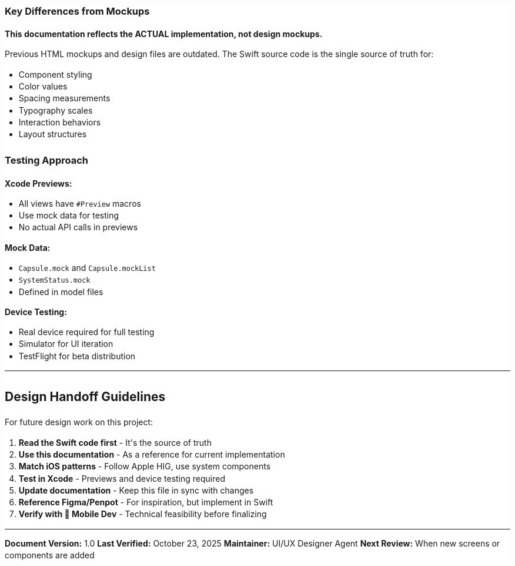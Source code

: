 ### Key Differences from Mockups

**This documentation reflects the ACTUAL implementation, not design mockups.**

Previous HTML mockups and design files are outdated. The Swift source code is the single source of truth for:
- Component styling
- Color values
- Spacing measurements
- Typography scales
- Interaction behaviors
- Layout structures

### Testing Approach

**Xcode Previews:**
- All views have `#Preview` macros
- Use mock data for testing
- No actual API calls in previews

**Mock Data:**
- `Capsule.mock` and `Capsule.mockList`
- `SystemStatus.mock`
- Defined in model files

**Device Testing:**
- Real device required for full testing
- Simulator for UI iteration
- TestFlight for beta distribution

---

## Design Handoff Guidelines

For future design work on this project:

1. **Read the Swift code first** - It's the source of truth
2. **Use this documentation** - As a reference for current implementation
3. **Match iOS patterns** - Follow Apple HIG, use system components
4. **Test in Xcode** - Previews and device testing required
5. **Update documentation** - Keep this file in sync with changes
6. **Reference Figma/Penpot** - For inspiration, but implement in Swift
7. **Verify with 📱 Mobile Dev** - Technical feasibility before finalizing

---

**Document Version:** 1.0
**Last Verified:** October 23, 2025
**Maintainer:** UI/UX Designer Agent
**Next Review:** When new screens or components are added
